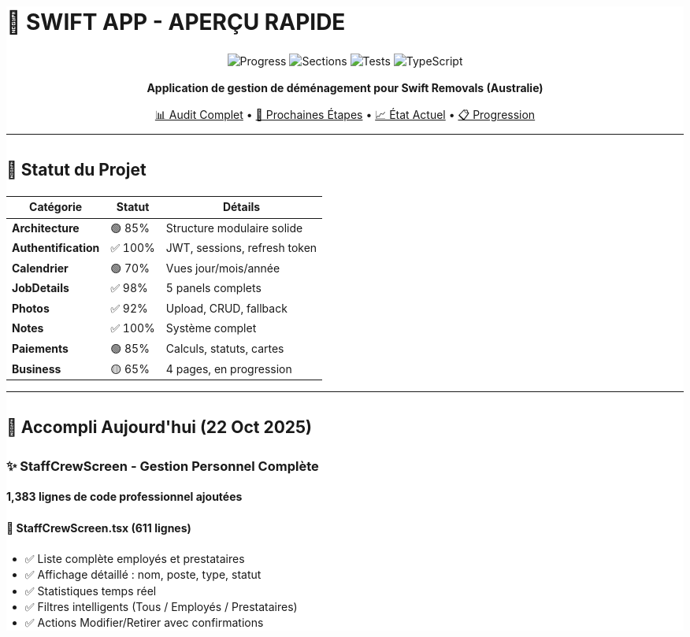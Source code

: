 # 📱 SWIFT APP - APERÇU RAPIDE

<div align="center">

![Progress](https://img.shields.io/badge/Progress-47%25-blue?style=for-the-badge)
![Sections](https://img.shields.io/badge/Sections-8.65%2F18-green?style=for-the-badge)
![Tests](https://img.shields.io/badge/Tests-194_files-orange?style=for-the-badge)
![TypeScript](https://img.shields.io/badge/TypeScript-100%25-blue?style=for-the-badge)

**Application de gestion de déménagement pour Swift Removals (Australie)**

[📊 Audit Complet](./AUDIT_APP_22OCT2025.md) • [📅 Prochaines Étapes](./PROCHAINES_ETAPES_DETAILLEES.md) • [📈 État Actuel](./ETAT_ACTUEL_22OCT2025.md) • [📋 Progression](./PROGRESSION.md)

</div>

---

## 🎯 Statut du Projet

| Catégorie | Statut | Détails |
|-----------|--------|---------|
| **Architecture** | 🟢 85% | Structure modulaire solide |
| **Authentification** | ✅ 100% | JWT, sessions, refresh token |
| **Calendrier** | 🟢 70% | Vues jour/mois/année |
| **JobDetails** | ✅ 98% | 5 panels complets |
| **Photos** | ✅ 92% | Upload, CRUD, fallback |
| **Notes** | ✅ 100% | Système complet |
| **Paiements** | 🟢 85% | Calculs, statuts, cartes |
| **Business** | 🟡 65% | 4 pages, en progression |

---

## 🎉 Accompli Aujourd'hui (22 Oct 2025)

### ✨ StaffCrewScreen - Gestion Personnel Complète

**1,383 lignes de code professionnel ajoutées**

#### 📄 StaffCrewScreen.tsx (611 lignes)
- ✅ Liste complète employés et prestataires
- ✅ Affichage détaillé : nom, poste, type, statut
- ✅ Statistiques temps réel
- ✅ Filtres intelligents (Tous / Employés / Prestataires)
- ✅ Actions Modifier/Retirer avec confirmations
